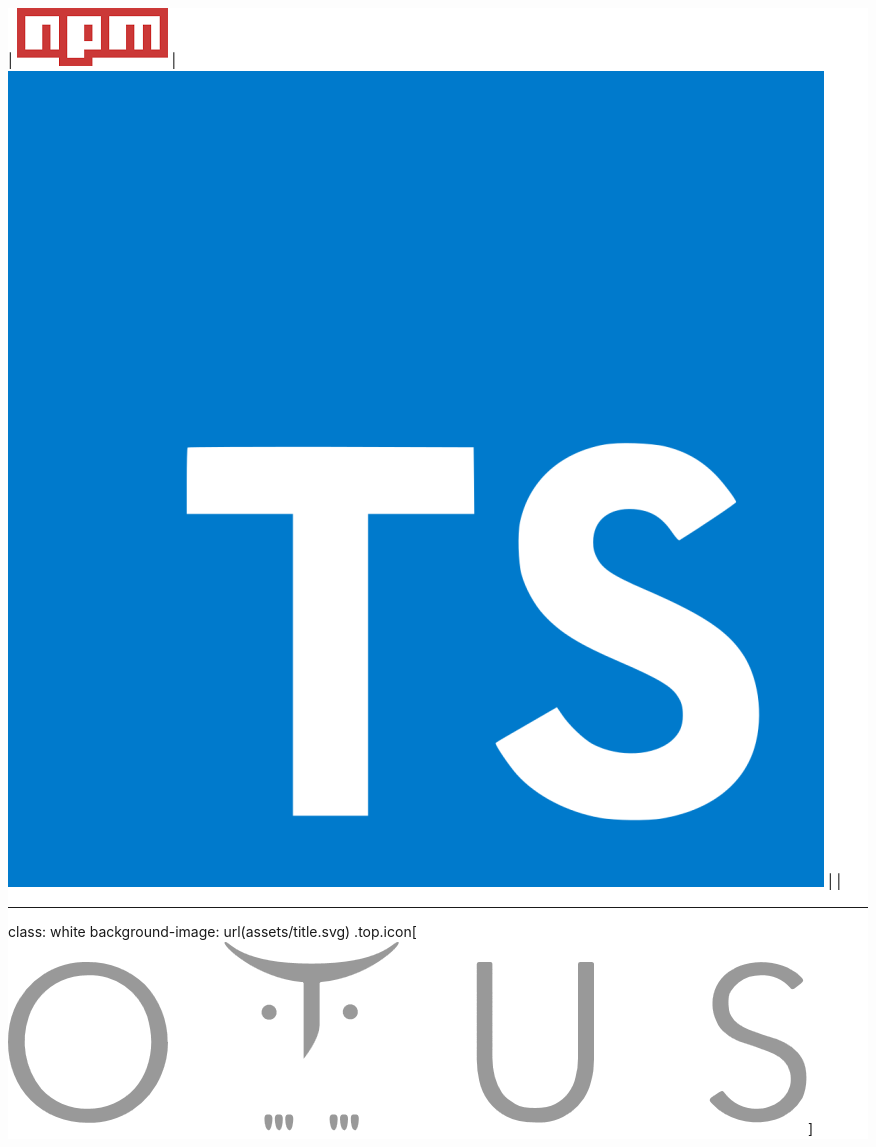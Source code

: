| ![NPM](assets/icons/trim/npm.png) | ![ts](assets/icons/trim/ts.png) | |

---

class: white
background-image: url(assets/title.svg)
.top.icon[![otus main](assets/otus-2.png)]
